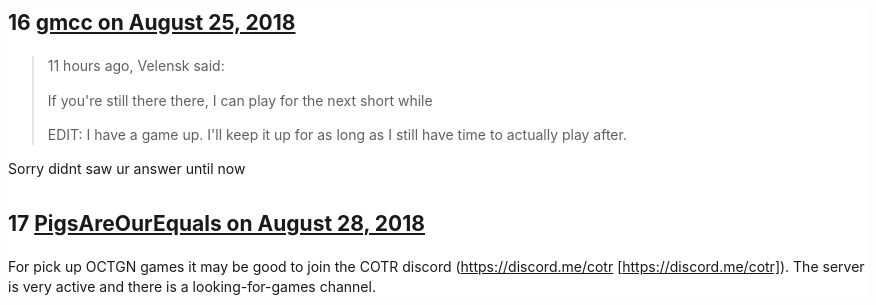 ## 16 [gmcc on August 25, 2018](https://community.fantasyflightgames.com/topic/281388-help-a-fan-here/?do=findComment&comment=3451266)

> 11 hours ago, Velensk said:
> 
> If you're still there there, I can play for the next short while
> 
> EDIT: I have a game up. I'll keep it up for as long as I still have time to actually play after.

Sorry didnt saw ur answer until now

## 17 [PigsAreOurEquals on August 28, 2018](https://community.fantasyflightgames.com/topic/281388-help-a-fan-here/?do=findComment&comment=3453372)

For pick up OCTGN games it may be good to join the COTR discord (https://discord.me/cotr [https://discord.me/cotr]). The server is very active and there is a looking-for-games channel.

